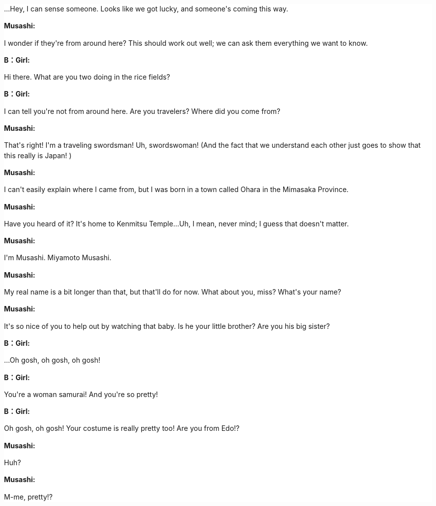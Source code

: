 ...Hey, I can sense someone. Looks like we got lucky, and someone's coming this way.   
  
**Musashi:**   
  
I wonder if they're from around here? This should work out well; we can ask them everything we want to know.   
  
**B：Girl:**   
  
Hi there. What are you two doing in the rice fields?   
  
**B：Girl:**   
  
I can tell you're not from around here. Are you travelers? Where did you come from?   
  
**Musashi:**   
  
That's right! I'm a traveling swordsman! Uh, swordswoman! (And the fact that we understand each other just goes to show that this really is Japan! )  
  
**Musashi:**   
  
I can't easily explain where I came from, but I was born in a town called Ohara in the Mimasaka Province.   
  
**Musashi:**   
  
Have you heard of it? It's home to Kenmitsu Temple...Uh, I mean, never mind; I guess that doesn't matter.   
  
**Musashi:**   
  
I'm Musashi. Miyamoto Musashi.   
  
**Musashi:**   
  
My real name is a bit longer than that, but that'll do for now. What about you, miss? What's your name?   
  
**Musashi:**   
  
It's so nice of you to help out by watching that baby. Is he your little brother? Are you his big sister?   
  
**B：Girl:**   
  
...Oh gosh, oh gosh, oh gosh!   
  
**B：Girl:**   
  
You're a woman samurai! And you're so pretty!   
  
**B：Girl:**   
  
Oh gosh, oh gosh! Your costume is really pretty too! Are you from Edo!?   
  
**Musashi:**   
  
Huh?   
  
**Musashi:**   
  
M-me, pretty!?   
  